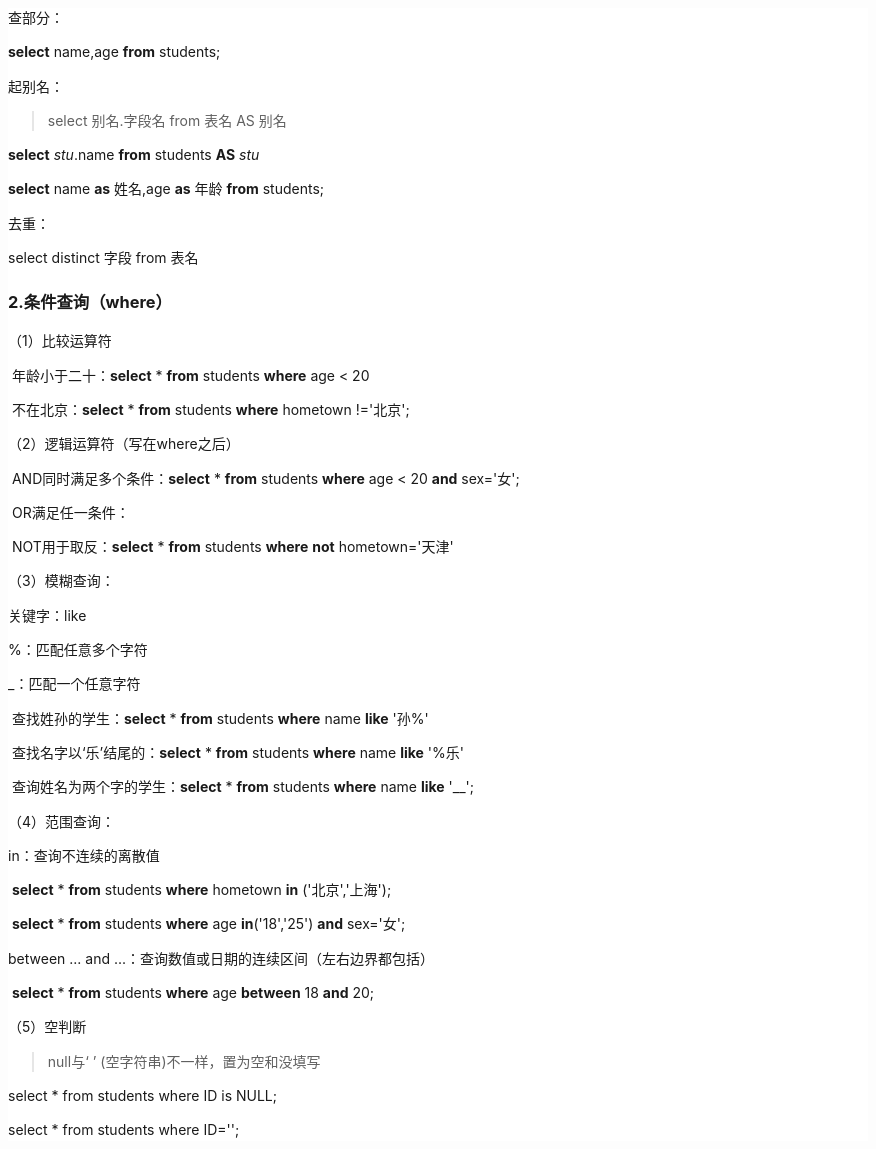 查部分：

**select** name,age **from** students;

起别名：

> select 别名.字段名 from 表名 AS 别名

**select** *stu*.name **from** students **AS** *stu*

**select** name **as** 姓名,age **as** 年龄 **from** students;

去重：

select distinct 字段 from 表名

### 2.条件查询（where）

（1）比较运算符

​	年龄小于二十：**select** * **from** students **where** age < 20        

​	不在北京：**select** * **from** students **where** hometown !='北京';      

（2）逻辑运算符（写在where之后）

​	AND同时满足多个条件：**select** * **from** students **where** age < 20 **and** sex='女';

​	OR满足任一条件：

​	NOT用于取反：**select** * **from** students **where** **not** hometown='天津'

（3）模糊查询：

关键字：like

%：匹配任意多个字符

_：匹配一个任意字符

​	查找姓孙的学生：**select** * **from** students **where** name **like** '孙%'

​	查找名字以‘乐’结尾的：**select** * **from** students **where** name **like** '%乐'

​	查询姓名为两个字的学生：**select** * **from** students **where** name **like** '__';

（4）范围查询：

in：查询不连续的离散值

​	**select** * **from** students **where** hometown **in** ('北京','上海');

​	**select** * **from** students **where** age **in**('18','25') **and** sex='女';

between ... and ...：查询数值或日期的连续区间（左右边界都包括）

​	**select** * **from** students **where** age **between** 18 **and** 20;

（5）空判断

> null与‘ ’  (空字符串)不一样，置为空和没填写

select * from students where ID is NULL;

select * from students where ID='';
